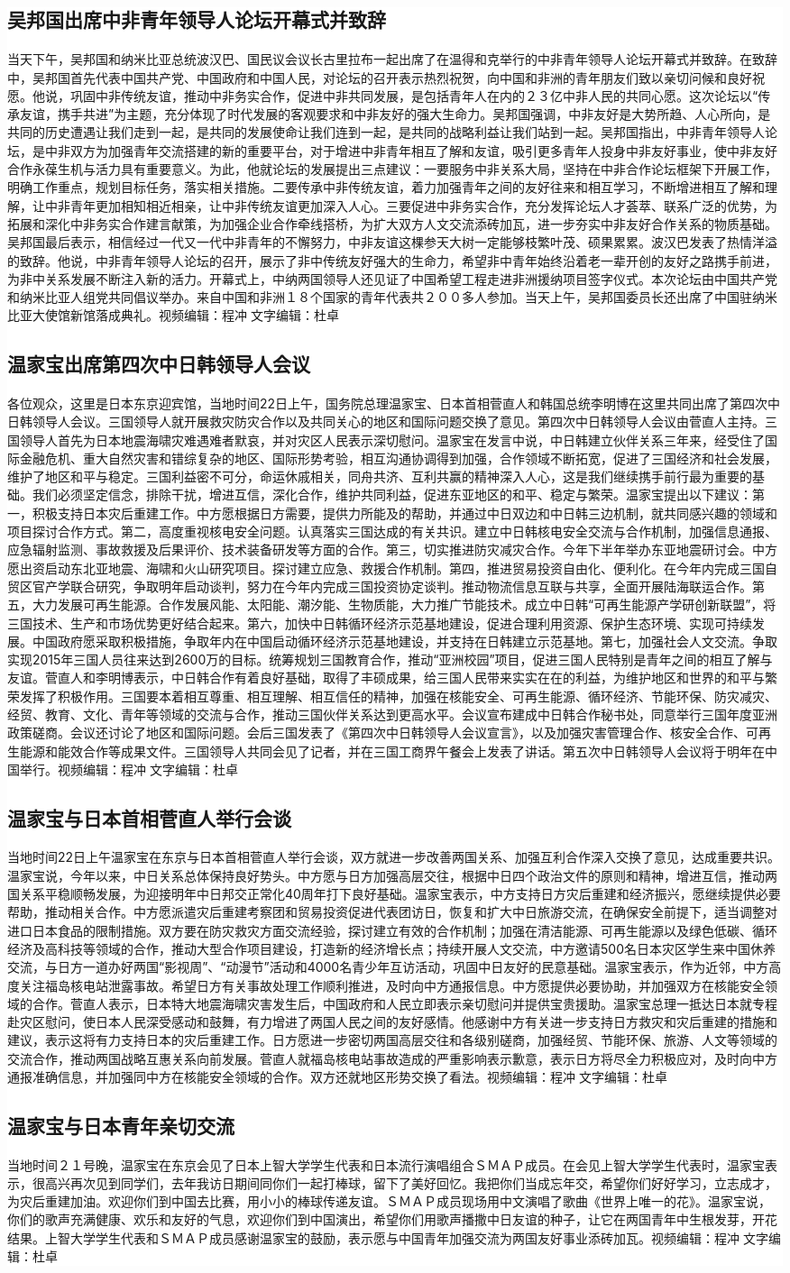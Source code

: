 ## 吴邦国出席中非青年领导人论坛开幕式并致辞


当天下午，吴邦国和纳米比亚总统波汉巴、国民议会议长古里拉布一起出席了在温得和克举行的中非青年领导人论坛开幕式并致辞。在致辞中，吴邦国首先代表中国共产党、中国政府和中国人民，对论坛的召开表示热烈祝贺，向中国和非洲的青年朋友们致以亲切问候和良好祝愿。他说，巩固中非传统友谊，推动中非务实合作，促进中非共同发展，是包括青年人在内的２３亿中非人民的共同心愿。这次论坛以“传承友谊，携手共进”为主题，充分体现了时代发展的客观要求和中非友好的强大生命力。吴邦国强调，中非友好是大势所趋、人心所向，是共同的历史遭遇让我们走到一起，是共同的发展使命让我们连到一起，是共同的战略利益让我们站到一起。吴邦国指出，中非青年领导人论坛，是中非双方为加强青年交流搭建的新的重要平台，对于增进中非青年相互了解和友谊，吸引更多青年人投身中非友好事业，使中非友好合作永葆生机与活力具有重要意义。为此，他就论坛的发展提出三点建议：一要服务中非关系大局，坚持在中非合作论坛框架下开展工作，明确工作重点，规划目标任务，落实相关措施。二要传承中非传统友谊，着力加强青年之间的友好往来和相互学习，不断增进相互了解和理解，让中非青年更加相知相近相亲，让中非传统友谊更加深入人心。三要促进中非务实合作，充分发挥论坛人才荟萃、联系广泛的优势，为拓展和深化中非务实合作建言献策，为加强企业合作牵线搭桥，为扩大双方人文交流添砖加瓦，进一步夯实中非友好合作关系的物质基础。吴邦国最后表示，相信经过一代又一代中非青年的不懈努力，中非友谊这棵参天大树一定能够枝繁叶茂、硕果累累。波汉巴发表了热情洋溢的致辞。他说，中非青年领导人论坛的召开，展示了非中传统友好强大的生命力，希望非中青年始终沿着老一辈开创的友好之路携手前进，为非中关系发展不断注入新的活力。开幕式上，中纳两国领导人还见证了中国希望工程走进非洲援纳项目签字仪式。本次论坛由中国共产党和纳米比亚人组党共同倡议举办。来自中国和非洲１８个国家的青年代表共２００多人参加。当天上午，吴邦国委员长还出席了中国驻纳米比亚大使馆新馆落成典礼。视频编辑：程冲 文字编辑：杜卓


## 温家宝出席第四次中日韩领导人会议


各位观众，这里是日本东京迎宾馆，当地时间22日上午，国务院总理温家宝、日本首相菅直人和韩国总统李明博在这里共同出席了第四次中日韩领导人会议。三国领导人就开展救灾防灾合作以及共同关心的地区和国际问题交换了意见。第四次中日韩领导人会议由菅直人主持。三国领导人首先为日本地震海啸灾难遇难者默哀，并对灾区人民表示深切慰问。温家宝在发言中说，中日韩建立伙伴关系三年来，经受住了国际金融危机、重大自然灾害和错综复杂的地区、国际形势考验，相互沟通协调得到加强，合作领域不断拓宽，促进了三国经济和社会发展，维护了地区和平与稳定。三国利益密不可分，命运休戚相关，同舟共济、互利共赢的精神深入人心，这是我们继续携手前行最为重要的基础。我们必须坚定信念，排除干扰，增进互信，深化合作，维护共同利益，促进东亚地区的和平、稳定与繁荣。温家宝提出以下建议：第一，积极支持日本灾后重建工作。中方愿根据日方需要，提供力所能及的帮助，并通过中日双边和中日韩三边机制，就共同感兴趣的领域和项目探讨合作方式。第二，高度重视核电安全问题。认真落实三国达成的有关共识。建立中日韩核电安全交流与合作机制，加强信息通报、应急辐射监测、事故救援及后果评价、技术装备研发等方面的合作。第三，切实推进防灾减灾合作。今年下半年举办东亚地震研讨会。中方愿出资启动东北亚地震、海啸和火山研究项目。探讨建立应急、救援合作机制。第四，推进贸易投资自由化、便利化。在今年内完成三国自贸区官产学联合研究，争取明年启动谈判，努力在今年内完成三国投资协定谈判。推动物流信息互联与共享，全面开展陆海联运合作。第五，大力发展可再生能源。合作发展风能、太阳能、潮汐能、生物质能，大力推广节能技术。成立中日韩“可再生能源产学研创新联盟”，将三国技术、生产和市场优势更好结合起来。第六，加快中日韩循环经济示范基地建设，促进合理利用资源、保护生态环境、实现可持续发展。中国政府愿采取积极措施，争取年内在中国启动循环经济示范基地建设，并支持在日韩建立示范基地。第七，加强社会人文交流。争取实现2015年三国人员往来达到2600万的目标。统筹规划三国教育合作，推动“亚洲校园”项目，促进三国人民特别是青年之间的相互了解与友谊。菅直人和李明博表示，中日韩合作有着良好基础，取得了丰硕成果，给三国人民带来实实在在的利益，为维护地区和世界的和平与繁荣发挥了积极作用。三国要本着相互尊重、相互理解、相互信任的精神，加强在核能安全、可再生能源、循环经济、节能环保、防灾减灾、经贸、教育、文化、青年等领域的交流与合作，推动三国伙伴关系达到更高水平。会议宣布建成中日韩合作秘书处，同意举行三国年度亚洲政策磋商。会议还讨论了地区和国际问题。会后三国发表了《第四次中日韩领导人会议宣言》，以及加强灾害管理合作、核安全合作、可再生能源和能效合作等成果文件。三国领导人共同会见了记者，并在三国工商界午餐会上发表了讲话。第五次中日韩领导人会议将于明年在中国举行。视频编辑：程冲 文字编辑：杜卓


## 温家宝与日本首相菅直人举行会谈


当地时间22日上午温家宝在东京与日本首相菅直人举行会谈，双方就进一步改善两国关系、加强互利合作深入交换了意见，达成重要共识。温家宝说，今年以来，中日关系总体保持良好势头。中方愿与日方加强高层交往，根据中日四个政治文件的原则和精神，增进互信，推动两国关系平稳顺畅发展，为迎接明年中日邦交正常化40周年打下良好基础。温家宝表示，中方支持日方灾后重建和经济振兴，愿继续提供必要帮助，推动相关合作。中方愿派遣灾后重建考察团和贸易投资促进代表团访日，恢复和扩大中日旅游交流，在确保安全前提下，适当调整对进口日本食品的限制措施。双方要在防灾救灾方面交流经验，探讨建立有效的合作机制；加强在清洁能源、可再生能源以及绿色低碳、循环经济及高科技等领域的合作，推动大型合作项目建设，打造新的经济增长点；持续开展人文交流，中方邀请500名日本灾区学生来中国休养交流，与日方一道办好两国“影视周”、“动漫节”活动和4000名青少年互访活动，巩固中日友好的民意基础。温家宝表示，作为近邻，中方高度关注福岛核电站泄露事故。希望日方有关事故处理工作顺利推进，及时向中方通报信息。中方愿提供必要协助，并加强双方在核能安全领域的合作。菅直人表示，日本特大地震海啸灾害发生后，中国政府和人民立即表示亲切慰问并提供宝贵援助。温家宝总理一抵达日本就专程赴灾区慰问，使日本人民深受感动和鼓舞，有力增进了两国人民之间的友好感情。他感谢中方有关进一步支持日方救灾和灾后重建的措施和建议，表示这将有力支持日本的灾后重建工作。日方愿进一步密切两国高层交往和各级别磋商，加强经贸、节能环保、旅游、人文等领域的交流合作，推动两国战略互惠关系向前发展。菅直人就福岛核电站事故造成的严重影响表示歉意，表示日方将尽全力积极应对，及时向中方通报准确信息，并加强同中方在核能安全领域的合作。双方还就地区形势交换了看法。视频编辑：程冲 文字编辑：杜卓


## 温家宝与日本青年亲切交流


当地时间２１号晚，温家宝在东京会见了日本上智大学学生代表和日本流行演唱组合ＳＭＡＰ成员。在会见上智大学学生代表时，温家宝表示，很高兴再次见到同学们，去年我访日期间同你们一起打棒球，留下了美好回忆。我把你们当成忘年交，希望你们好好学习，立志成才，为灾后重建加油。欢迎你们到中国去比赛，用小小的棒球传递友谊。ＳＭＡＰ成员现场用中文演唱了歌曲《世界上唯一的花》。温家宝说，你们的歌声充满健康、欢乐和友好的气息，欢迎你们到中国演出，希望你们用歌声播撒中日友谊的种子，让它在两国青年中生根发芽，开花结果。上智大学学生代表和ＳＭＡＰ成员感谢温家宝的鼓励，表示愿与中国青年加强交流为两国友好事业添砖加瓦。视频编辑：程冲 文字编辑：杜卓
